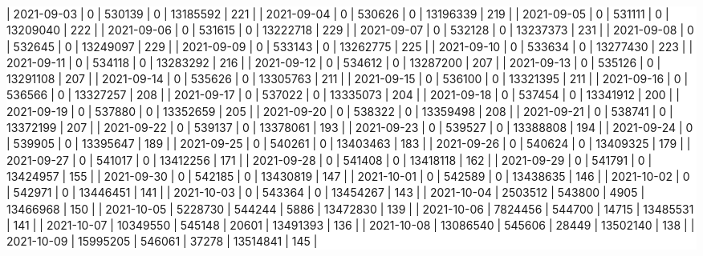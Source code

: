 | 2021-09-03 | 0 | 530139 | 0 | 13185592 | 221 |
| 2021-09-04 | 0 | 530626 | 0 | 13196339 | 219 |
| 2021-09-05 | 0 | 531111 | 0 | 13209040 | 222 |
| 2021-09-06 | 0 | 531615 | 0 | 13222718 | 229 |
| 2021-09-07 | 0 | 532128 | 0 | 13237373 | 231 |
| 2021-09-08 | 0 | 532645 | 0 | 13249097 | 229 |
| 2021-09-09 | 0 | 533143 | 0 | 13262775 | 225 |
| 2021-09-10 | 0 | 533634 | 0 | 13277430 | 223 |
| 2021-09-11 | 0 | 534118 | 0 | 13283292 | 216 |
| 2021-09-12 | 0 | 534612 | 0 | 13287200 | 207 |
| 2021-09-13 | 0 | 535126 | 0 | 13291108 | 207 |
| 2021-09-14 | 0 | 535626 | 0 | 13305763 | 211 |
| 2021-09-15 | 0 | 536100 | 0 | 13321395 | 211 |
| 2021-09-16 | 0 | 536566 | 0 | 13327257 | 208 |
| 2021-09-17 | 0 | 537022 | 0 | 13335073 | 204 |
| 2021-09-18 | 0 | 537454 | 0 | 13341912 | 200 |
| 2021-09-19 | 0 | 537880 | 0 | 13352659 | 205 |
| 2021-09-20 | 0 | 538322 | 0 | 13359498 | 208 |
| 2021-09-21 | 0 | 538741 | 0 | 13372199 | 207 |
| 2021-09-22 | 0 | 539137 | 0 | 13378061 | 193 |
| 2021-09-23 | 0 | 539527 | 0 | 13388808 | 194 |
| 2021-09-24 | 0 | 539905 | 0 | 13395647 | 189 |
| 2021-09-25 | 0 | 540261 | 0 | 13403463 | 183 |
| 2021-09-26 | 0 | 540624 | 0 | 13409325 | 179 |
| 2021-09-27 | 0 | 541017 | 0 | 13412256 | 171 |
| 2021-09-28 | 0 | 541408 | 0 | 13418118 | 162 |
| 2021-09-29 | 0 | 541791 | 0 | 13424957 | 155 |
| 2021-09-30 | 0 | 542185 | 0 | 13430819 | 147 |
| 2021-10-01 | 0 | 542589 | 0 | 13438635 | 146 |
| 2021-10-02 | 0 | 542971 | 0 | 13446451 | 141 |
| 2021-10-03 | 0 | 543364 | 0 | 13454267 | 143 |
| 2021-10-04 | 2503512 | 543800 | 4905 | 13466968 | 150 |
| 2021-10-05 | 5228730 | 544244 | 5886 | 13472830 | 139 |
| 2021-10-06 | 7824456 | 544700 | 14715 | 13485531 | 141 |
| 2021-10-07 | 10349550 | 545148 | 20601 | 13491393 | 136 |
| 2021-10-08 | 13086540 | 545606 | 28449 | 13502140 | 138 |
| 2021-10-09 | 15995205 | 546061 | 37278 | 13514841 | 145 |